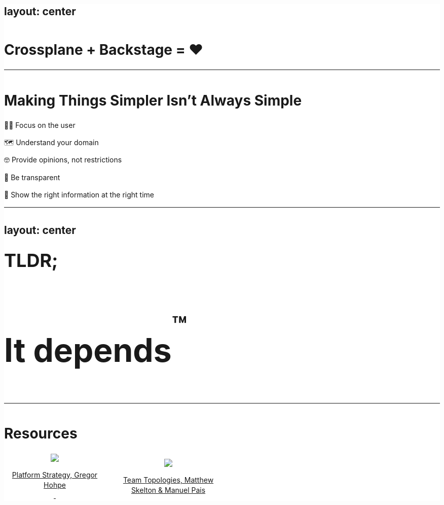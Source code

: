 layout: center
---

# Crossplane + Backstage = ❤️

---

# Making Things Simpler Isn’t Always Simple

<v-clicks>

<span>🧑‍💻 Focus on the user</span>

<span>🗺️ Understand your domain</span>

<span>🤓 Provide opinions, not restrictions</span>

<span>📖 Be transparent</span>

<span>🎯 Show the right information at the right time</span>
</v-clicks>



---
layout: center
---

<h1 class="gradient" style="margin: 0; padding: 0; font-size: 36px">TLDR;</h1>
<div style="display: flex">
<h1 style="font-size: 64px; padding-top: 16px">It depends️</h1><h1 class="gradient" style="font-size: 48px">™️</h1>
</div>



---

# Resources

<div style="display: flex; gap: 24px">
<div style="display: flex; flex-direction: column; align-items: center; gap: 16px; width: 200px; text-align: center">
<img src="/platform-strategy.png" style="object-fit: contain"/>
<a href="https://leanpub.com/platformstrategy" target="_blank">
Platform Strategy, Gregor Hohpe<br/>&nbsp;
</a></div>

<div style="display: flex; flex-direction: column; justify-content: center; align-items: center; gap: 16px; width: 200px; text-align: center">
<img src="/team-topologies.jpg" style="object-fit: contain"/>
<a href="https://teamtopologies.com/book" target="_blank">
Team Topologies, Matthew Skelton & Manuel Pais
</a>
</div>
